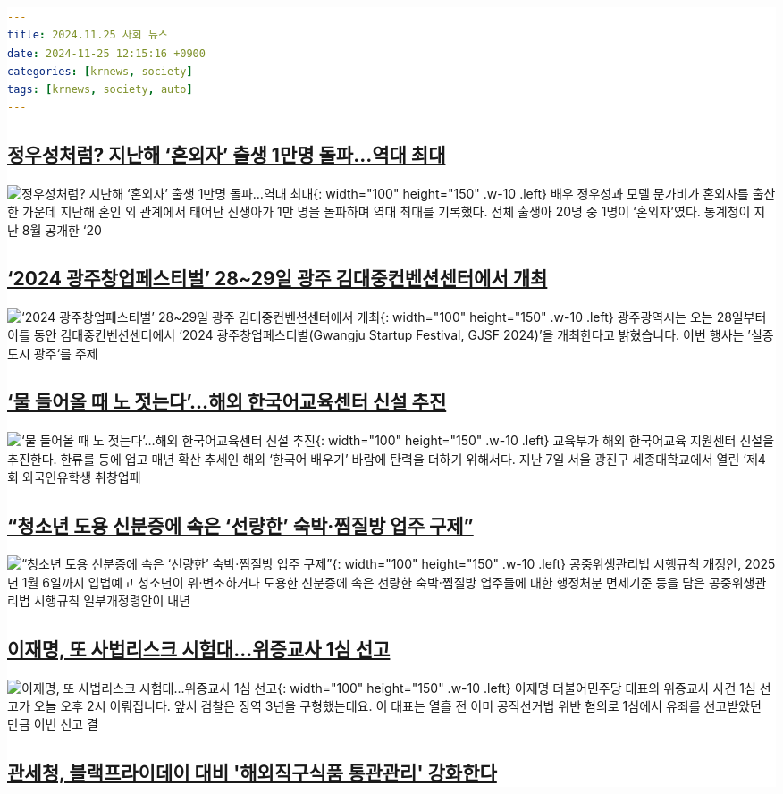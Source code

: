 ```yaml
---
title: 2024.11.25 사회 뉴스
date: 2024-11-25 12:15:16 +0900
categories: [krnews, society]
tags: [krnews, society, auto]
---
```

## [정우성처럼? 지난해 ‘혼외자’ 출생 1만명 돌파…역대 최대](https://n.news.naver.com/mnews/article/021/0002673836)

![정우성처럼? 지난해 ‘혼외자’ 출생 1만명 돌파…역대 최대](https://mimgnews.pstatic.net/image/origin/021/2024/11/25/2673836.jpg?type=nf220_150){: width="100" height="150" .w-10 .left}
배우 정우성과 모델 문가비가 혼외자를 출산한 가운데 지난해 혼인 외 관계에서 태어난 신생아가 1만 명을 돌파하며 역대 최대를 기록했다. 전체 출생아 20명 중 1명이 ‘혼외자’였다. 통계청이 지난 8월 공개한 ‘20

## [‘2024 광주창업페스티벌’ 28~29일 광주 김대중컨벤션센터에서 개최](https://n.news.naver.com/mnews/article/056/0011844451)

![‘2024 광주창업페스티벌’ 28~29일 광주 김대중컨벤션센터에서 개최](https://mimgnews.pstatic.net/image/origin/056/2024/11/25/11844451.jpg?type=nf220_150){: width="100" height="150" .w-10 .left}
광주광역시는 오는 28일부터 이틀 동안 김대중컨벤션센터에서 ‘2024 광주창업페스티벌(Gwangju Startup Festival, GJSF 2024)’을 개최한다고 밝혔습니다. 이번 행사는 ’실증도시 광주‘를 주제

## [‘물 들어올 때 노 젓는다’…해외 한국어교육센터 신설 추진](https://n.news.naver.com/mnews/article/018/0005892291)

![‘물 들어올 때 노 젓는다’…해외 한국어교육센터 신설 추진](https://mimgnews.pstatic.net/image/origin/018/2024/11/25/5892291.jpg?type=nf220_150){: width="100" height="150" .w-10 .left}
교육부가 해외 한국어교육 지원센터 신설을 추진한다. 한류를 등에 업고 매년 확산 추세인 해외 ‘한국어 배우기’ 바람에 탄력을 더하기 위해서다. 지난 7일 서울 광진구 세종대학교에서 열린 ‘제4회 외국인유학생 취창업페

## [“청소년 도용 신분증에 속은 ‘선량한’ 숙박·찜질방 업주 구제”](https://n.news.naver.com/mnews/article/022/0003988649)

![“청소년 도용 신분증에 속은 ‘선량한’ 숙박·찜질방 업주 구제”](https://mimgnews.pstatic.net/image/origin/022/2024/11/25/3988649.jpg?type=nf220_150){: width="100" height="150" .w-10 .left}
공중위생관리법 시행규칙 개정안, 2025년 1월 6일까지 입법예고 청소년이 위·변조하거나 도용한 신분증에 속은 선량한 숙박·찜질방 업주들에 대한 행정처분 면제기준 등을 담은 공중위생관리법 시행규칙 일부개정령안이 내년

## [이재명, 또 사법리스크 시험대...위증교사 1심 선고](https://n.news.naver.com/mnews/article/052/0002118394)

![이재명, 또 사법리스크 시험대...위증교사 1심 선고](https://mimgnews.pstatic.net/image/origin/052/2024/11/25/2118394.jpg?type=nf220_150){: width="100" height="150" .w-10 .left}
이재명 더불어민주당 대표의 위증교사 사건 1심 선고가 오늘 오후 2시 이뤄집니다. 앞서 검찰은 징역 3년을 구형했는데요. 이 대표는 열흘 전 이미 공직선거법 위반 혐의로 1심에서 유죄를 선고받았던 만큼 이번 선고 결

## [관세청, 블랙프라이데이 대비 '해외직구식품 통관관리' 강화한다](https://n.news.naver.com/mnews/article/008/0005118770)
